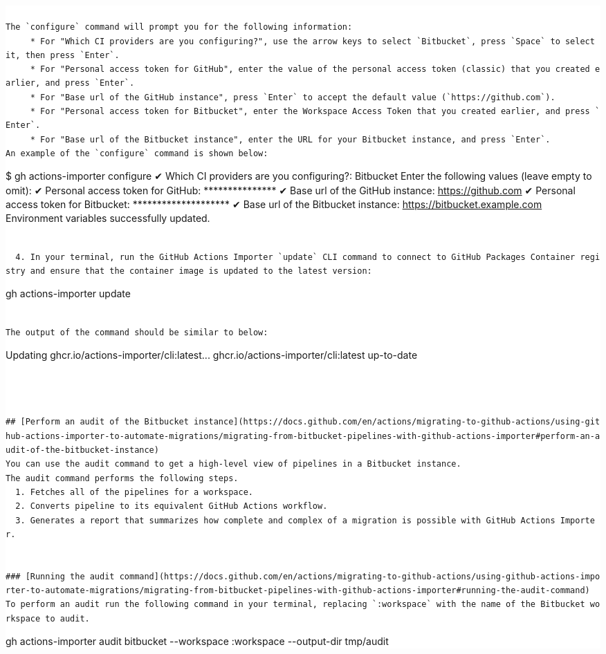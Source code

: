 ```

The `configure` command will prompt you for the following information:
     * For "Which CI providers are you configuring?", use the arrow keys to select `Bitbucket`, press `Space` to select it, then press `Enter`.
     * For "Personal access token for GitHub", enter the value of the personal access token (classic) that you created earlier, and press `Enter`.
     * For "Base url of the GitHub instance", press `Enter` to accept the default value (`https://github.com`).
     * For "Personal access token for Bitbucket", enter the Workspace Access Token that you created earlier, and press `Enter`.
     * For "Base url of the Bitbucket instance", enter the URL for your Bitbucket instance, and press `Enter`.
An example of the `configure` command is shown below:
```
$ gh actions-importer configure
✔ Which CI providers are you configuring?: Bitbucket
Enter the following values (leave empty to omit):
✔ Personal access token for GitHub: ***************
✔ Base url of the GitHub instance: https://github.com
✔ Personal access token for Bitbucket: ********************
✔ Base url of the Bitbucket instance: https://bitbucket.example.com
Environment variables successfully updated.

```

  4. In your terminal, run the GitHub Actions Importer `update` CLI command to connect to GitHub Packages Container registry and ensure that the container image is updated to the latest version:
```
gh actions-importer update

```

The output of the command should be similar to below:
```
Updating ghcr.io/actions-importer/cli:latest...
ghcr.io/actions-importer/cli:latest up-to-date

```



## [Perform an audit of the Bitbucket instance](https://docs.github.com/en/actions/migrating-to-github-actions/using-github-actions-importer-to-automate-migrations/migrating-from-bitbucket-pipelines-with-github-actions-importer#perform-an-audit-of-the-bitbucket-instance)
You can use the audit command to get a high-level view of pipelines in a Bitbucket instance.
The audit command performs the following steps.
  1. Fetches all of the pipelines for a workspace.
  2. Converts pipeline to its equivalent GitHub Actions workflow.
  3. Generates a report that summarizes how complete and complex of a migration is possible with GitHub Actions Importer.


### [Running the audit command](https://docs.github.com/en/actions/migrating-to-github-actions/using-github-actions-importer-to-automate-migrations/migrating-from-bitbucket-pipelines-with-github-actions-importer#running-the-audit-command)
To perform an audit run the following command in your terminal, replacing `:workspace` with the name of the Bitbucket workspace to audit.
```
gh actions-importer audit bitbucket --workspace :workspace --output-dir tmp/audit

